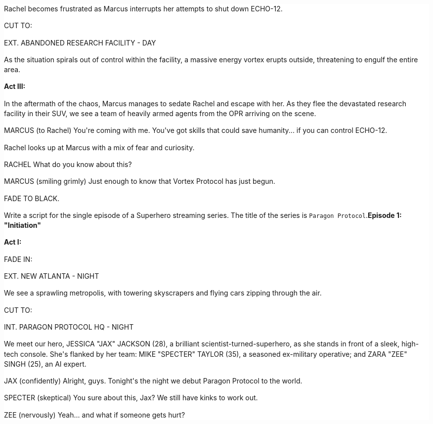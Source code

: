 Rachel becomes frustrated as Marcus interrupts her attempts to shut down ECHO-12.

CUT TO:

EXT. ABANDONED RESEARCH FACILITY - DAY

As the situation spirals out of control within the facility, a massive energy vortex erupts outside, threatening to engulf the entire area.

**Act III:**

In the aftermath of the chaos, Marcus manages to sedate Rachel and escape with her. As they flee the devastated research facility in their SUV, we see a team of heavily armed agents from the OPR arriving on the scene.

MARCUS
(to Rachel)
You're coming with me. You've got skills that could save humanity... if you can control ECHO-12.

Rachel looks up at Marcus with a mix of fear and curiosity.

RACHEL
What do you know about this?

MARCUS
(smiling grimly)
Just enough to know that Vortex Protocol has just begun.

FADE TO BLACK.<end>

Write a script for the single episode of a Superhero streaming series. The title of the series is `Paragon Protocol`.<start>**Episode 1: "Initiation"**

**Act I:**

FADE IN:

EXT. NEW ATLANTA - NIGHT

We see a sprawling metropolis, with towering skyscrapers and flying cars zipping through the air.

CUT TO:

INT. PARAGON PROTOCOL HQ - NIGHT

We meet our hero, JESSICA "JAX" JACKSON (28), a brilliant scientist-turned-superhero, as she stands in front of a sleek, high-tech console. She's flanked by her team: MIKE "SPECTER" TAYLOR (35), a seasoned ex-military operative; and ZARA "ZEE" SINGH (25), an AI expert.

JAX
(confidently)
Alright, guys. Tonight's the night we debut Paragon Protocol to the world.

SPECTER
(skeptical)
You sure about this, Jax? We still have kinks to work out.

ZEE
(nervously)
Yeah... and what if someone gets hurt?
